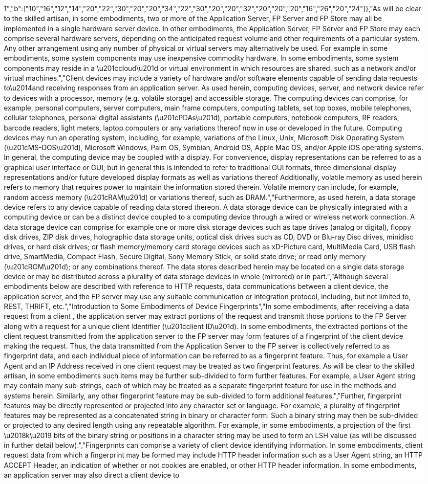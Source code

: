 1","b":["10","16","12","14","20","22","30","20","20","34","22","30","20","20","32","20","20","20","16","26","20","24"]},"As will be clear to the skilled artisan, in some embodiments, two or more of the Application Server, FP Server and FP Store may all be implemented in a single hardware server device. In other embodiments, the Application Server, FP Server and FP Store may each comprise several hardware servers, depending on the anticipated request volume and other requirements of a particular system. Any other arrangement using any number of physical or virtual servers may alternatively be used. For example in some embodiments, some system components may use inexpensive commodity hardware. In some embodiments, some system components may reside in a \u201ccloud\u201d or virtual environment in which resources are shared, such as a network and\/or virtual machines.","Client devices may include a variety of hardware and\/or software elements capable of sending data requests to\u2014and receiving responses from an application server. As used herein, computing devices, server, and network device refer to devices with a processor, memory (e.g. volatile storage) and accessible storage. The computing devices can comprise, for example, personal computers, server computers, main frame computers, computing tablets, set top boxes, mobile telephones, cellular telephones, personal digital assistants (\u201cPDAs\u201d), portable computers, notebook computers, RF readers, barcode readers, light meters, laptop computers or any variations thereof now in use or developed in the future. Computing devices may run an operating system, including, for example, variations of the Linux, Unix, Microsoft Disk Operating System (\u201cMS-DOS\u201d), Microsoft Windows, Palm OS, Symbian, Android OS, Apple Mac OS, and\/or Apple iOS operating systems. In general, the computing device may be coupled with a display. For convenience, display representations can be referred to as a graphical user interface or GUI, but in general this is intended to refer to traditional GUI formats, three dimensional display representations and\/or future developed display formats as well as variations thereof Additionally, volatile memory as used herein refers to memory that requires power to maintain the information stored therein. Volatile memory can include, for example, random access memory (\u201cRAM\u201d) or variations thereof, such as DRAM.","Furthermore, as used herein, a data storage device refers to any device capable of reading data stored thereon. A data storage device can be physically integrated with a computing device or can be a distinct device coupled to a computing device through a wired or wireless network connection. A data storage device can comprise for example one or more disk storage devices such as tape drives (analog or digital), floppy disk drives, ZIP disk drives, holographic data storage units, optical disk drives such as CD, DVD or Blu-ray Disc drives, minidisc drives, or hard disk drives; or flash memory\/memory card storage devices such as xD-Picture card, MultiMedia Card, USB flash drive, SmartMedia, Compact Flash, Secure Digital, Sony Memory Stick, or solid state drive; or read only memory (\u201cROM\u201d); or any combinations thereof. The data stores described herein may be located on a single data storage device or may be distributed across a plurality of data storage devices in whole (mirrored) or in part.","Although several embodiments below are described with reference to HTTP requests, data communications between a client device, the application server, and the FP server may use any suitable communication or integration protocol, including, but not limited to, REST, THRIFT, etc.","Introduction to Some Embodiments of Device Fingerprints","In some embodiments, after receiving a data request from a client , the application server  may extract portions of the request and transmit those portions to the FP Server  along with a request for a unique client Identifier (\u201cclient ID\u201d). In some embodiments, the extracted portions of the client request transmitted from the application server  to the FP server  may form features of a fingerprint of the client device making the request. Thus, the data transmitted from the Application Server  to the FP server  is collectively referred to as fingerprint data, and each individual piece of information can be referred to as a fingerprint feature. Thus, for example a User Agent and an IP Address received in one client request may be treated as two fingerprint features. As will be clear to the skilled artisan, in some embodiments such items may be further sub-divided to form further features. For example, a User Agent string may contain many sub-strings, each of which may be treated as a separate fingerprint feature for use in the methods and systems herein. Similarly, any other fingerprint feature may be sub-divided to form additional features.","Further, fingerprint features may be directly represented or projected into any character set or language. For example, a plurality of fingerprint features may be represented as a concatenated string in binary or character form. Such a binary string may then be sub-divided or projected to any desired length using any repeatable algorithm. For example, in some embodiments, a projection of the first \u2018k\u2019 bits of the binary string or positions in a character string may be used to form an LSH value (as will be discussed in further detail below).","Fingerprints can comprise a variety of client device identifying information. In some embodiments, client request data from which a fingerprint may be formed may include HTTP header information such as a User Agent string, an HTTP ACCEPT Header, an indication of whether or not cookies are enabled, or other HTTP header information. In some embodiments, an application server may also direct a client device to